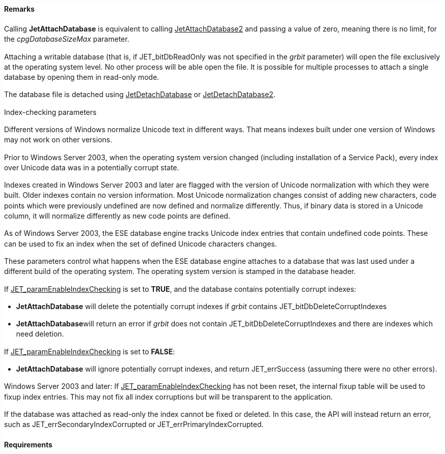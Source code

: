 
#### Remarks

Calling **JetAttachDatabase** is equivalent to calling [JetAttachDatabase2](gg269322\(v=exchg.10\).md) and passing a value of zero, meaning there is no limit, for the *cpgDatabaseSizeMax* parameter.

Attaching a writable database (that is, if JET_bitDbReadOnly was not specified in the *grbit* parameter) will open the file exclusively at the operating system level. No other process will be able open the file. It is possible for multiple processes to attach a single database by opening them in read-only mode.

The database file is detached using [JetDetachDatabase](gg269266\(v=exchg.10\).md) or [JetDetachDatabase2](gg294105\(v=exchg.10\).md).

Index-checking parameters

Different versions of Windows normalize Unicode text in different ways. That means indexes built under one version of Windows may not work on other versions.

Prior to Windows Server 2003, when the operating system version changed (including installation of a Service Pack), every index over Unicode data was in a potentially corrupt state.

Indexes created in Windows Server 2003 and later are flagged with the version of Unicode normalization with which they were built. Older indexes contain no version information. Most Unicode normalization changes consist of adding new characters, code points which were previously undefined are now defined and normalize differently. Thus, if binary data is stored in a Unicode column, it will normalize differently as new code points are defined.

As of Windows Server 2003, the ESE database engine tracks Unicode index entries that contain undefined code points. These can be used to fix an index when the set of defined Unicode characters changes.

These parameters control what happens when the ESE database engine attaches to a database that was last used under a different build of the operating system. The operating system version is stamped in the database header.

If [JET_paramEnableIndexChecking](gg269337\(v=exchg.10\).md) is set to **TRUE**, and the database contains potentially corrupt indexes:

  - **JetAttachDatabase** will delete the potentially corrupt indexes if *grbit* contains JET_bitDbDeleteCorruptIndexes

  - **JetAttachDatabase**will return an error if *grbit* does not contain JET_bitDbDeleteCorruptIndexes and there are indexes which need deletion.

If [JET_paramEnableIndexChecking](gg269337\(v=exchg.10\).md) is set to **FALSE**:

  - **JetAttachDatabase** will ignore potentially corrupt indexes, and return JET_errSuccess (assuming there were no other errors).

Windows Server 2003 and later: If [JET_paramEnableIndexChecking](gg269337\(v=exchg.10\).md) has not been reset, the internal fixup table will be used to fixup index entries. This may not fix all index corruptions but will be transparent to the application.

If the database was attached as read-only the index cannot be fixed or deleted. In this case, the API will instead return an error, such as JET_errSecondaryIndexCorrupted or JET_errPrimaryIndexCorrupted.

#### Requirements
